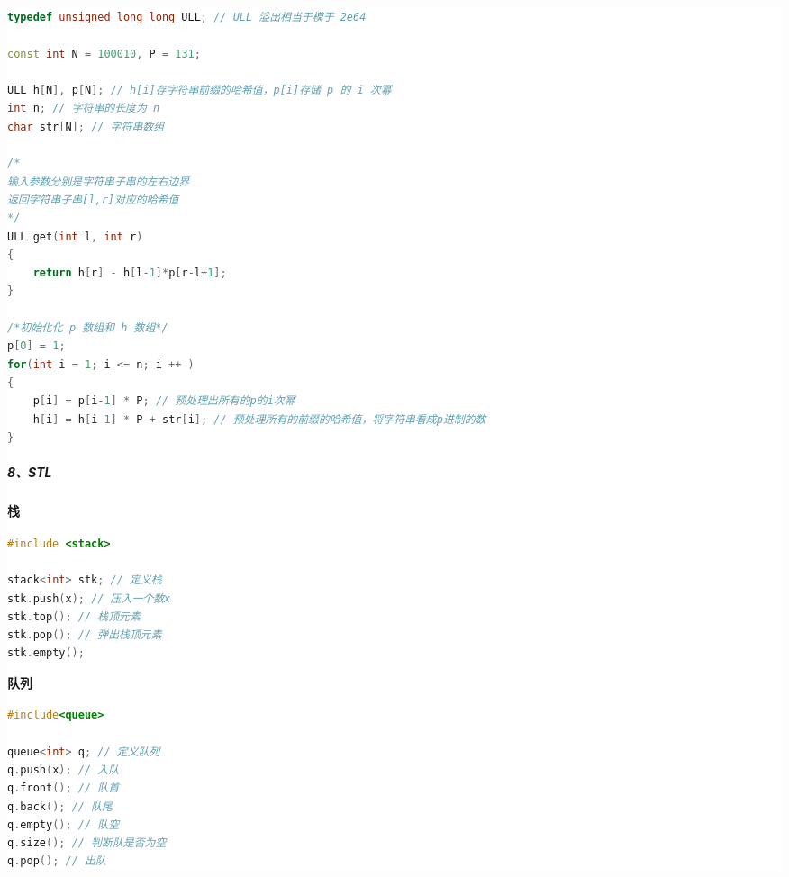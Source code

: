 ```c++
typedef unsigned long long ULL; // ULL 溢出相当于模于 2e64

const int N = 100010, P = 131;

ULL h[N], p[N]; // h[i]存字符串前缀的哈希值，p[i]存储 p 的 i 次幂
int n; // 字符串的长度为 n 
char str[N]; // 字符串数组

/*
输入参数分别是字符串子串的左右边界
返回字符串子串[l,r]对应的哈希值
*/
ULL get(int l, int r)
{
    return h[r] - h[l-1]*p[r-l+1]; 
}

/*初始化化 p 数组和 h 数组*/
p[0] = 1;
for(int i = 1; i <= n; i ++ )
{
	p[i] = p[i-1] * P; // 预处理出所有的p的i次幂
	h[i] = h[i-1] * P + str[i]; // 预处理所有的前缀的哈希值，将字符串看成p进制的数
}
```

##### 8、STL

**栈**

```c++
#include <stack>

stack<int> stk; // 定义栈
stk.push(x); // 压入一个数x
stk.top(); // 栈顶元素
stk.pop(); // 弹出栈顶元素
stk.empty(); 
```



**队列**

```c++
#include<queue>

queue<int> q; // 定义队列
q.push(x); // 入队
q.front(); // 队首
q.back(); // 队尾
q.empty(); // 队空
q.size(); // 判断队是否为空
q.pop(); // 出队
```

